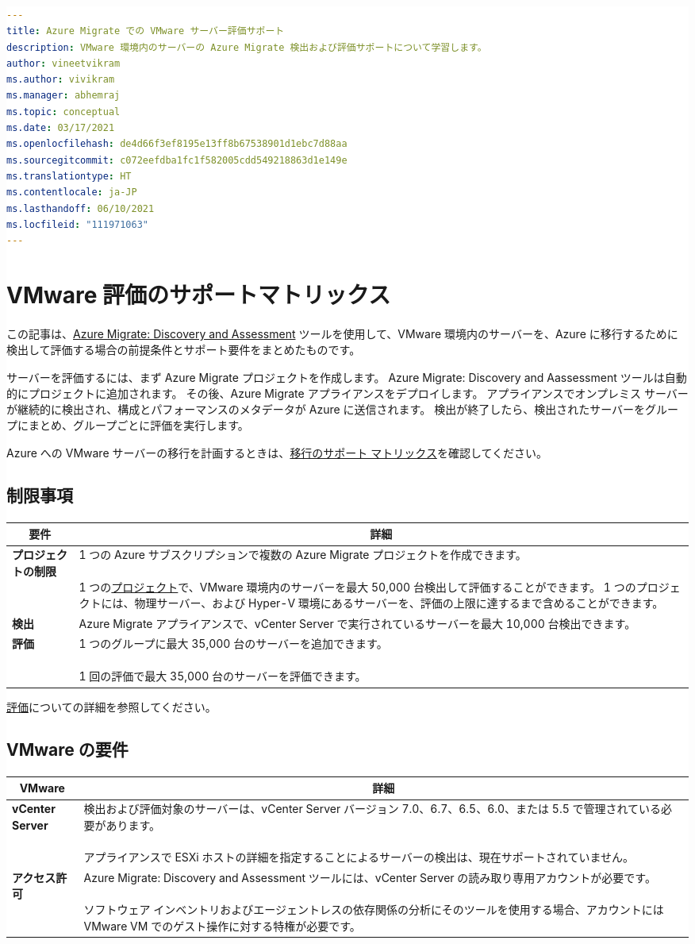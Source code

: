 ```yaml
---
title: Azure Migrate での VMware サーバー評価サポート
description: VMware 環境内のサーバーの Azure Migrate 検出および評価サポートについて学習します。
author: vineetvikram
ms.author: vivikram
ms.manager: abhemraj
ms.topic: conceptual
ms.date: 03/17/2021
ms.openlocfilehash: de4d66f3ef8195e13ff8b67538901d1ebc7d88aa
ms.sourcegitcommit: c072eefdba1fc1f582005cdd549218863d1e149e
ms.translationtype: HT
ms.contentlocale: ja-JP
ms.lasthandoff: 06/10/2021
ms.locfileid: "111971063"
---
```

# <a name="support-matrix-for-vmware-assessment"></a>VMware 評価のサポートマトリックス 

この記事は、[Azure Migrate: Discovery and Assessment](migrate-services-overview.md#azure-migrate-discovery-and-assessment-tool) ツールを使用して、VMware 環境内のサーバーを、Azure に移行するために検出して評価する場合の前提条件とサポート要件をまとめたものです。

サーバーを評価するには、まず Azure Migrate プロジェクトを作成します。 Azure Migrate: Discovery and Aassessment ツールは自動的にプロジェクトに追加されます。 その後、Azure Migrate アプライアンスをデプロイします。 アプライアンスでオンプレミス サーバーが継続的に検出され、構成とパフォーマンスのメタデータが Azure に送信されます。 検出が終了したら、検出されたサーバーをグループにまとめ、グループごとに評価を実行します。

Azure への VMware サーバーの移行を計画するときは、[移行のサポート マトリックス](migrate-support-matrix-vmware-migration.md)を確認してください。

## <a name="limitations"></a>制限事項

要件 | 詳細
--- | ---
**プロジェクトの制限** | 1 つの Azure サブスクリプションで複数の Azure Migrate プロジェクトを作成できます。<br /><br /> 1 つの[プロジェクト](migrate-support-matrix.md#project)で、VMware 環境内のサーバーを最大 50,000 台検出して評価することができます。 1 つのプロジェクトには、物理サーバー、および Hyper-V 環境にあるサーバーを、評価の上限に達するまで含めることができます。
**検出** | Azure Migrate アプライアンスで、vCenter Server で実行されているサーバーを最大 10,000 台検出できます。
**評価** | 1 つのグループに最大 35,000 台のサーバーを追加できます。<br /><br /> 1 回の評価で最大 35,000 台のサーバーを評価できます。

[評価](concepts-assessment-calculation.md)についての詳細を参照してください。

## <a name="vmware-requirements"></a>VMware の要件

VMware | 詳細
--- | ---
**vCenter Server** | 検出および評価対象のサーバーは、vCenter Server バージョン 7.0、6.7、6.5、6.0、または 5.5 で管理されている必要があります。<br /><br /> アプライアンスで ESXi ホストの詳細を指定することによるサーバーの検出は、現在サポートされていません。
**アクセス許可** | Azure Migrate: Discovery and Assessment ツールには、vCenter Server の読み取り専用アカウントが必要です。<br /><br /> ソフトウェア インベントリおよびエージェントレスの依存関係の分析にそのツールを使用する場合、アカウントには VMware VM でのゲスト操作に対する特権が必要です。
